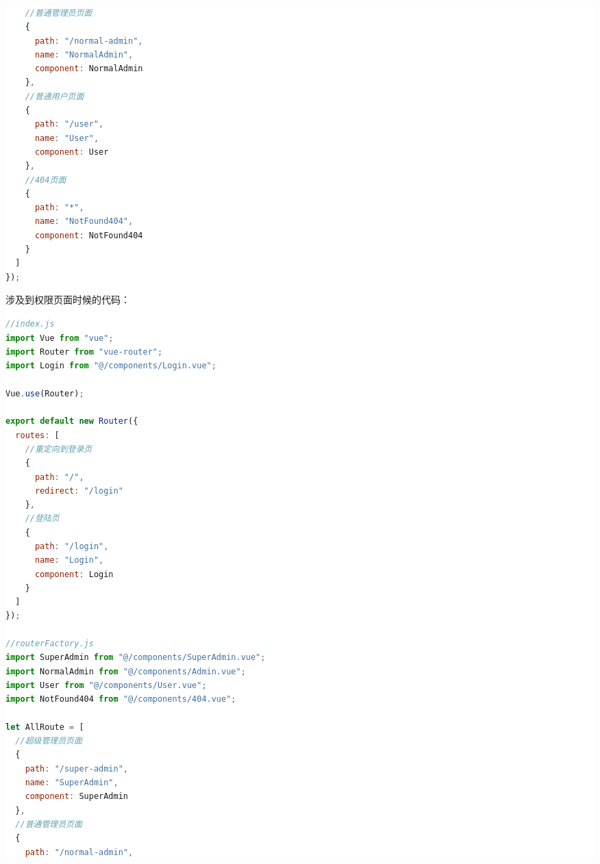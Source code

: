 ```javascript
    //普通管理员页面
    {
      path: "/normal-admin",
      name: "NormalAdmin",
      component: NormalAdmin
    },
    //普通用户页面
    {
      path: "/user",
      name: "User",
      component: User
    },
    //404页面
    {
      path: "*",
      name: "NotFound404",
      component: NotFound404
    }
  ]
});
```

涉及到权限页面时候的代码：

```javascript
//index.js
import Vue from "vue";
import Router from "vue-router";
import Login from "@/components/Login.vue";

Vue.use(Router);

export default new Router({
  routes: [
    //重定向到登录页
    {
      path: "/",
      redirect: "/login"
    },
    //登陆页
    {
      path: "/login",
      name: "Login",
      component: Login
    }
  ]
});

//routerFactory.js
import SuperAdmin from "@/components/SuperAdmin.vue";
import NormalAdmin from "@/components/Admin.vue";
import User from "@/components/User.vue";
import NotFound404 from "@/components/404.vue";

let AllRoute = [
  //超级管理员页面
  {
    path: "/super-admin",
    name: "SuperAdmin",
    component: SuperAdmin
  },
  //普通管理员页面
  {
    path: "/normal-admin",
```